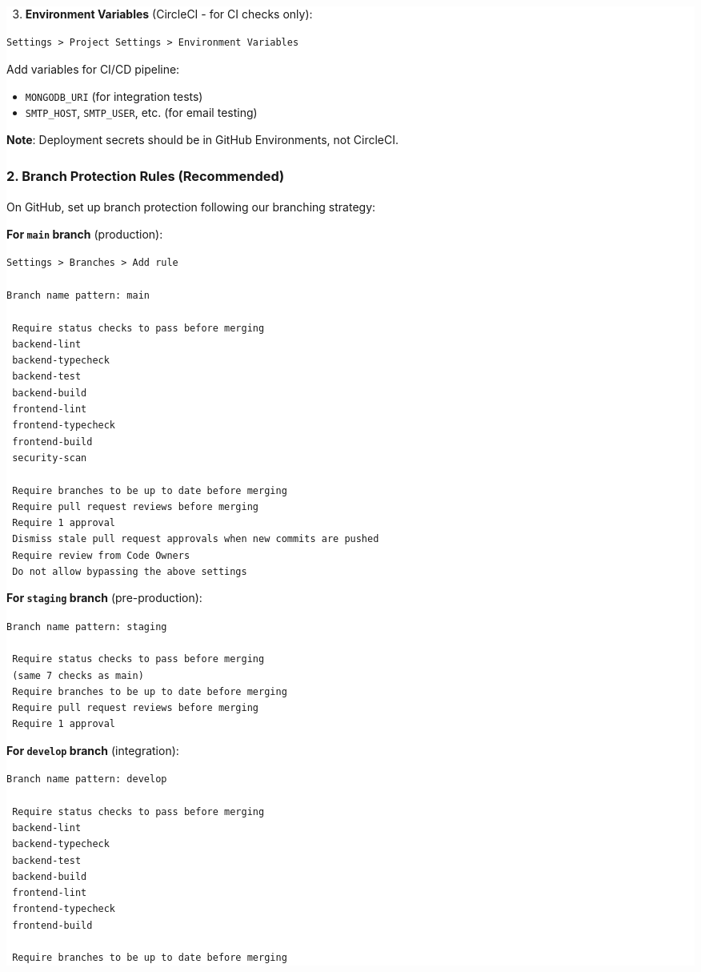 3. **Environment Variables** (CircleCI - for CI checks only):
 ```
 Settings > Project Settings > Environment Variables
 ```
 
 Add variables for CI/CD pipeline:
 - `MONGODB_URI` (for integration tests)
 - `SMTP_HOST`, `SMTP_USER`, etc. (for email testing)
 
 **Note**: Deployment secrets should be in GitHub Environments, not CircleCI.

### 2. Branch Protection Rules (Recommended)

On GitHub, set up branch protection following our branching strategy:

**For `main` branch** (production):
```
Settings > Branches > Add rule

Branch name pattern: main

 Require status checks to pass before merging
 backend-lint
 backend-typecheck
 backend-test
 backend-build
 frontend-lint
 frontend-typecheck
 frontend-build
 security-scan

 Require branches to be up to date before merging
 Require pull request reviews before merging
 Require 1 approval
 Dismiss stale pull request approvals when new commits are pushed
 Require review from Code Owners
 Do not allow bypassing the above settings
```

**For `staging` branch** (pre-production):
```
Branch name pattern: staging

 Require status checks to pass before merging
 (same 7 checks as main)
 Require branches to be up to date before merging
 Require pull request reviews before merging
 Require 1 approval
```

**For `develop` branch** (integration):
```
Branch name pattern: develop

 Require status checks to pass before merging
 backend-lint
 backend-typecheck
 backend-test
 backend-build
 frontend-lint
 frontend-typecheck
 frontend-build

 Require branches to be up to date before merging
```
